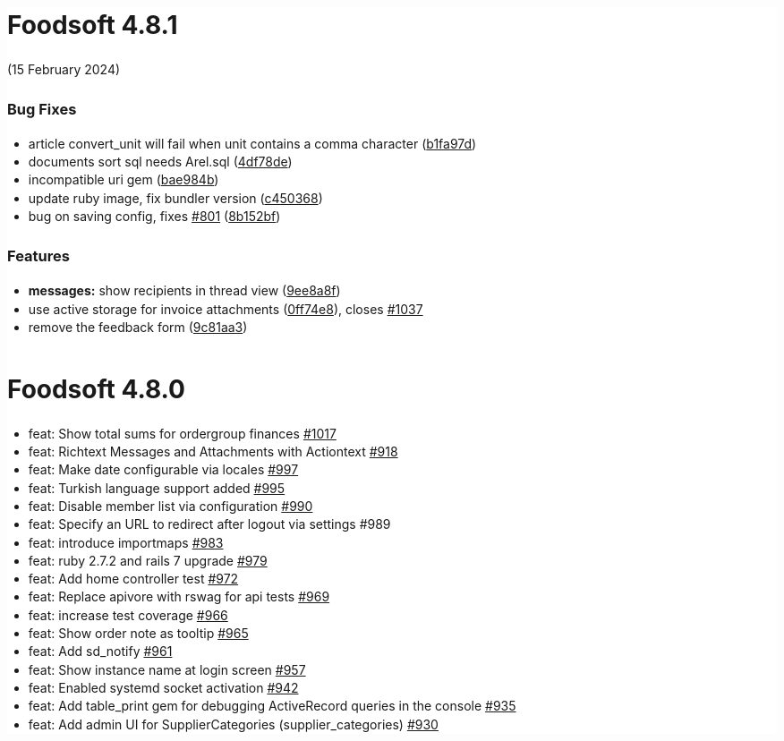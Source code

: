 # Foodsoft 4.8.1
(15 February 2024)


### Bug Fixes

* article convert_unit will fail when unit contains a comma character ([b1fa97d](https://github.com/foodcoops/foodsoft/commit/b1fa97d34d66d140e197107867251db93360f8a5))
* documents sort sql needs Arel.sql ([4df78de](https://github.com/foodcoops/foodsoft/commit/4df78def01fc395f7902deb6f0d11d1d8b8efda7))
* incompatible uri gem ([bae984b](https://github.com/foodcoops/foodsoft/commit/bae984bb3e760bb863410374216c7f6ef50fe93a))
* update ruby image, fix bundler version ([c450368](https://github.com/foodcoops/foodsoft/commit/c45036810eeced044a58dac615a629a7b1fb78d0))
* bug on saving config, fixes [#801](https://github.com/foodcoops/foodsoft/issues/801) ([8b152bf](https://github.com/foodcoops/foodsoft/commit/8b152bfbc0ef375f1f180c92006b62d241c83a2d))

### Features

* **messages:** show recipients in thread view ([9ee8a8f](https://github.com/foodcoops/foodsoft/commit/9ee8a8f85bf4d912276dbfac58bbbaa1e14cde1d))
* use active storage for invoice attachments ([0ff74e8](https://github.com/foodcoops/foodsoft/commit/0ff74e8a46c1c46be1574f74f4365f2e6870a386)), closes [#1037](https://github.com/foodcoops/foodsoft/issues/1037)
* remove the feedback form ([9c81aa3](https://github.com/foodcoops/foodsoft/commit/9c81aa3b7e3b4b045ab32ba58a9b653458382169))


# Foodsoft 4.8.0

* feat: Show total sums for ordergroup finances [#1017](https://github.com/foodcoops/foodsoft/pull/1017)
* feat: Richtext Messages and Attachments with Actiontext [#918](https://github.com/foodcoops/foodsoft/issues/918)
* feat: Make date configurable via locales [#997](https://github.com/foodcoops/foodsoft/pull/997)
* feat: Turkish language support added [#995](https://github.com/foodcoops/foodsoft/pull/995)
* feat: Disable member list via configuration [#990](https://github.com/foodcoops/foodsoft/pull/990)
* feat: Specify an URL to redirect after logout via settings #989
* feat: introduce importmaps [#983](https://github.com/foodcoops/foodsoft/pull/983)
* feat: ruby 2.7.2 and rails 7 upgrade [#979](https://github.com/foodcoops/foodsoft/pull/979)
* feat: Add home controller test [#972](https://github.com/foodcoops/foodsoft/pull/972)
* feat: Replace apivore with rswag for api tests [#969](https://github.com/foodcoops/foodsoft/pull/969)
* feat: increase test coverage [#966](https://github.com/foodcoops/foodsoft/pull/966)
* feat: Show order note as tooltip [#965](https://github.com/foodcoops/foodsoft/pull/965)
* feat: Add sd_notify [#961](https://github.com/foodcoops/foodsoft/pull/961)
* feat: Show instance name at login screen [#957](https://github.com/foodcoops/foodsoft/pull/957)
* feat: Enabled systemd socket activation [#942](https://github.com/foodcoops/foodsoft/pull/942)
* feat: Add table_print gem for debugging ActiveRecord queries in the console [#935](https://github.com/foodcoops/foodsoft/pull/935)
* feat: Add admin UI for SupplierCategories (supplier_categories) [#930](https://github.com/foodcoops/foodsoft/pull/930)
